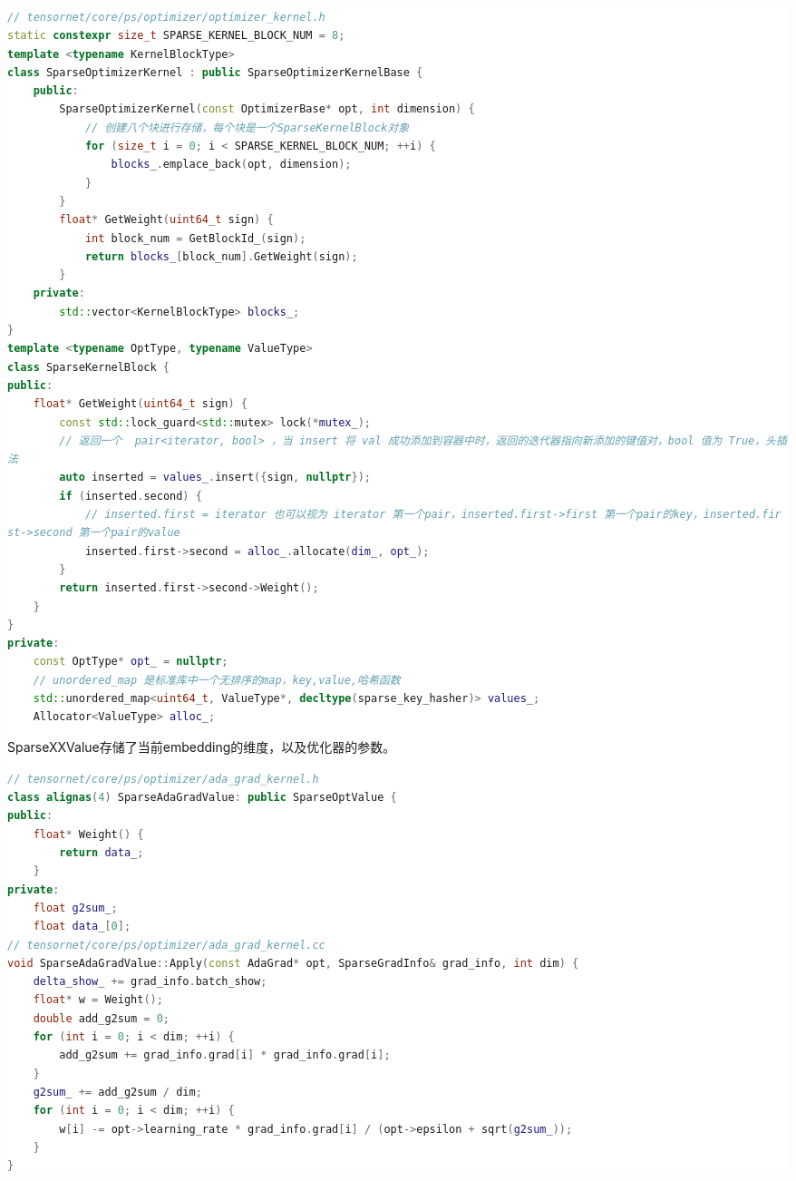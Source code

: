 ```c++
// tensornet/core/ps/optimizer/optimizer_kernel.h
static constexpr size_t SPARSE_KERNEL_BLOCK_NUM = 8;
template <typename KernelBlockType>
class SparseOptimizerKernel : public SparseOptimizerKernelBase {
    public:
        SparseOptimizerKernel(const OptimizerBase* opt, int dimension) {
            // 创建八个块进行存储，每个块是一个SparseKernelBlock对象
            for (size_t i = 0; i < SPARSE_KERNEL_BLOCK_NUM; ++i) {
                blocks_.emplace_back(opt, dimension);
            }
        }
        float* GetWeight(uint64_t sign) {
            int block_num = GetBlockId_(sign);
            return blocks_[block_num].GetWeight(sign);
        }
    private:
        std::vector<KernelBlockType> blocks_;
}
template <typename OptType, typename ValueType>
class SparseKernelBlock {
public:
    float* GetWeight(uint64_t sign) {
        const std::lock_guard<std::mutex> lock(*mutex_);
        // 返回一个  pair<iterator, bool> ，当 insert 将 val 成功添加到容器中时，返回的迭代器指向新添加的键值对，bool 值为 True，头插法
        auto inserted = values_.insert({sign, nullptr});
        if (inserted.second) {
            // inserted.first = iterator 也可以视为 iterator 第一个pair，inserted.first->first 第一个pair的key，inserted.first->second 第一个pair的value
            inserted.first->second = alloc_.allocate(dim_, opt_);
        }
        return inserted.first->second->Weight();
    }
}
private:
    const OptType* opt_ = nullptr;
    // unordered_map 是标准库中一个无排序的map，key,value,哈希函数
    std::unordered_map<uint64_t, ValueType*, decltype(sparse_key_hasher)> values_;
    Allocator<ValueType> alloc_;
```
SparseXXValue存储了当前embedding的维度，以及优化器的参数。
```c++
// tensornet/core/ps/optimizer/ada_grad_kernel.h
class alignas(4) SparseAdaGradValue: public SparseOptValue {
public:
    float* Weight() {
        return data_;
    }
private:
    float g2sum_;
    float data_[0];
// tensornet/core/ps/optimizer/ada_grad_kernel.cc
void SparseAdaGradValue::Apply(const AdaGrad* opt, SparseGradInfo& grad_info, int dim) {
    delta_show_ += grad_info.batch_show;
    float* w = Weight();
    double add_g2sum = 0;
    for (int i = 0; i < dim; ++i) {
        add_g2sum += grad_info.grad[i] * grad_info.grad[i];
    }
    g2sum_ += add_g2sum / dim;
    for (int i = 0; i < dim; ++i) {
        w[i] -= opt->learning_rate * grad_info.grad[i] / (opt->epsilon + sqrt(g2sum_));
    }
}
```